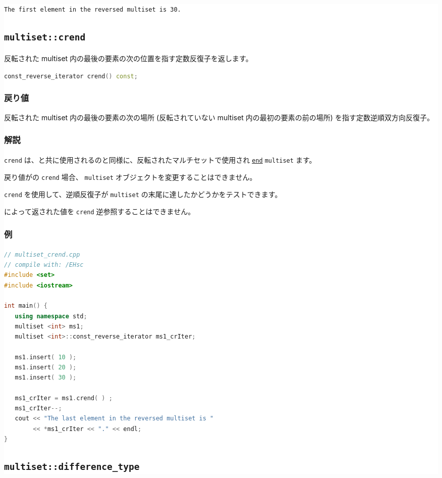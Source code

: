 ```Output
The first element in the reversed multiset is 30.
```

## <a name="multisetcrend"></a><a name="crend"></a> `multiset::crend`

反転された multiset 内の最後の要素の次の位置を指す定数反復子を返します。

```cpp
const_reverse_iterator crend() const;
```

### <a name="return-value"></a>戻り値

反転された multiset 内の最後の要素の次の場所 (反転されていない multiset 内の最初の要素の前の場所) を指す定数逆順双方向反復子。

### <a name="remarks"></a>解説

`crend` は、と共に使用されるのと同様に、反転されたマルチセットで使用され [`end`](#end) `multiset` ます。

戻り値がの `crend` 場合、 `multiset` オブジェクトを変更することはできません。

`crend` を使用して、逆順反復子が `multiset` の末尾に達したかどうかをテストできます。

によって返された値を `crend` 逆参照することはできません。

### <a name="example"></a>例

```cpp
// multiset_crend.cpp
// compile with: /EHsc
#include <set>
#include <iostream>

int main() {
   using namespace std;
   multiset <int> ms1;
   multiset <int>::const_reverse_iterator ms1_crIter;

   ms1.insert( 10 );
   ms1.insert( 20 );
   ms1.insert( 30 );

   ms1_crIter = ms1.crend( ) ;
   ms1_crIter--;
   cout << "The last element in the reversed multiset is "
        << *ms1_crIter << "." << endl;
}
```

## <a name="multisetdifference_type"></a><a name="difference_type"></a> `multiset::difference_type`
